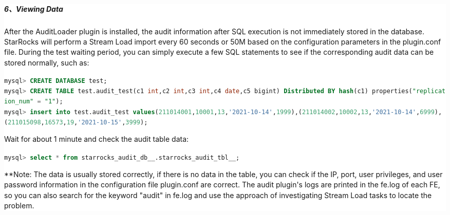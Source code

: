 

##### 6、Viewing Data

After the AuditLoader plugin is installed, the audit information after SQL execution is not immediately stored in the database. StarRocks will perform a Stream Load import every 60 seconds or 50M based on the configuration parameters in the plugin.conf file. During the test waiting period, you can simply execute a few SQL statements to see if the corresponding audit data can be stored normally, such as:

```sql
mysql> CREATE DATABASE test;
mysql> CREATE TABLE test.audit_test(c1 int,c2 int,c3 int,c4 date,c5 bigint) Distributed BY hash(c1) properties("replication_num" = "1");
mysql> insert into test.audit_test values(211014001,10001,13,'2021-10-14',1999),(211014002,10002,13,'2021-10-14',6999),(211015098,16573,19,'2021-10-15',3999);
```

Wait for about 1 minute and check the audit table data:

```sql
mysql> select * from starrocks_audit_db__.starrocks_audit_tbl__;
```

**Note: The data is usually stored correctly, if there is no data in the table, you can check if the IP, port, user privileges, and user password information in the configuration file plugin.conf are correct. The audit plugin's logs are printed in the fe.log of each FE, so you can also search for the keyword "audit" in fe.log and use the approach of investigating Stream Load tasks to locate the problem.
